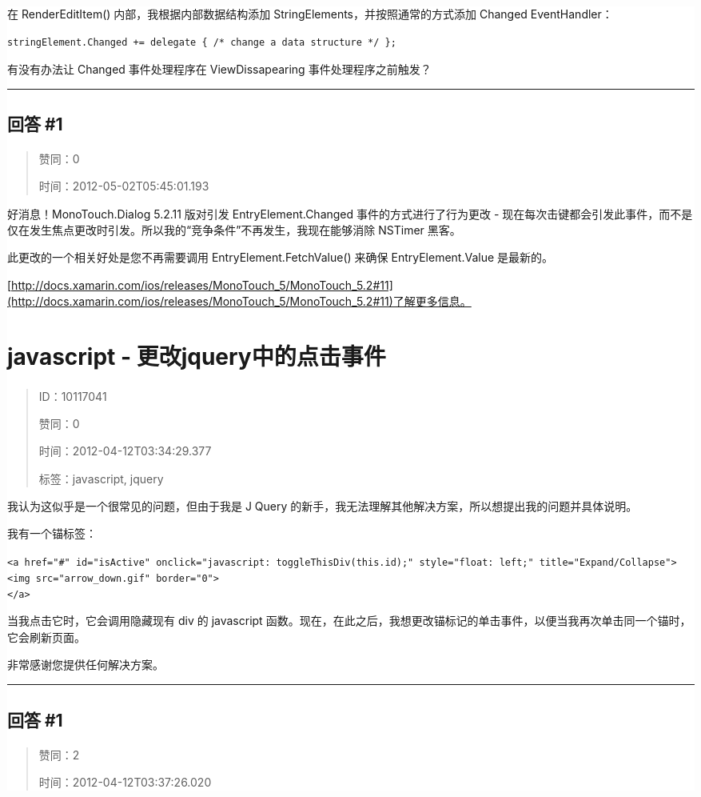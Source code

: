 在 RenderEditItem() 内部，我根据内部数据结构添加 StringElements，并按照通常的方式添加 Changed EventHandler：

```
stringElement.Changed += delegate { /* change a data structure */ }; 
```

有没有办法让 Changed 事件处理程序在 ViewDissapearing 事件处理程序之前触发？

* * *

## 回答 #1

> 赞同：0
> 
> 时间：2012-05-02T05:45:01.193

好消息！MonoTouch.Dialog 5.2.11 版对引发 EntryElement.Changed 事件的方式进行了行为更改 - 现在每次击键都会引发此事件，而不是仅在发生焦点更改时引发。所以我的“竞争条件”不再发生，我现在能够消除 NSTimer 黑客。

此更改的一个相关好处是您不再需要调用 EntryElement.FetchValue() 来确保 EntryElement.Value 是最新的。

[http://docs.xamarin.com/ios/releases/MonoTouch_5/MonoTouch_5.2#11](http://docs.xamarin.com/ios/releases/MonoTouch_5/MonoTouch_5.2#11)了解更多信息。

# javascript - 更改jquery中的点击事件

> ID：10117041
> 
> 赞同：0
> 
> 时间：2012-04-12T03:34:29.377
> 
> 标签：javascript, jquery

我认为这似乎是一个很常见的问题，但由于我是 J Query 的新手，我无法理解其他解决方案，所以想提出我的问题并具体说明。

我有一个锚标签：

```
<a href="#" id="isActive" onclick="javascript: toggleThisDiv(this.id);" style="float: left;" title="Expand/Collapse">
<img src="arrow_down.gif" border="0">
</a> 
```

当我点击它时，它会调用隐藏现有 div 的 javascript 函数。现在，在此之后，我想更改锚标记的单击事件，以便当我再次单击同一个锚时，它会刷新页面。

非常感谢您提供任何解决方案。

* * *

## 回答 #1

> 赞同：2
> 
> 时间：2012-04-12T03:37:26.020
